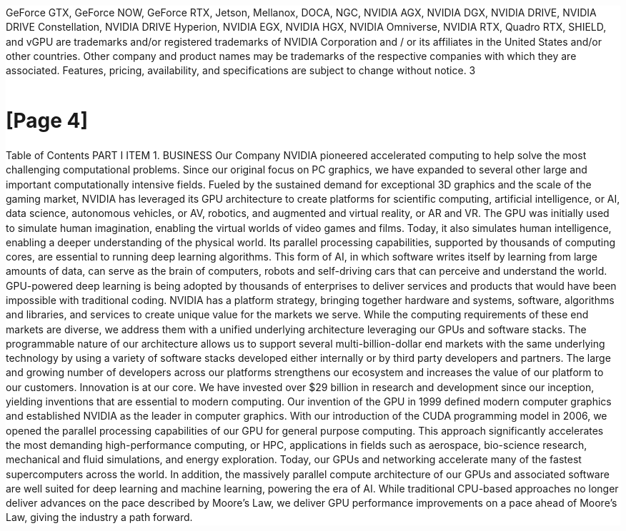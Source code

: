 GeForce GTX, GeForce NOW, GeForce RTX, Jetson, Mellanox, DOCA, NGC, NVIDIA AGX, NVIDIA DGX, NVIDIA DRIVE, NVIDIA DRIVE
Constellation, NVIDIA DRIVE Hyperion, NVIDIA EGX, NVIDIA HGX, NVIDIA Omniverse, NVIDIA RTX, Quadro RTX, SHIELD, and vGPU are
trademarks and/or registered trademarks of NVIDIA Corporation and / or its affiliates in the United States and/or other countries. Other company and
product names may be trademarks of the respective companies with which they are associated. Features, pricing, availability, and specifications are
subject to change without notice.
3


# [Page 4]

Table of Contents
PART I
ITEM 1. BUSINESS
Our Company
NVIDIA pioneered accelerated computing to help solve the most challenging computational problems. Since our original focus on PC graphics, we
have expanded to several other large and important computationally intensive fields. Fueled by the sustained demand for exceptional 3D graphics
and the scale of the gaming market, NVIDIA has leveraged its GPU architecture to create platforms for scientific computing, artificial intelligence, or
AI, data science, autonomous vehicles, or AV, robotics, and augmented and virtual reality, or AR and VR.
The GPU was initially used to simulate human imagination, enabling the virtual worlds of video games and films. Today, it also simulates human
intelligence, enabling a deeper understanding of the physical world. Its parallel processing capabilities, supported by thousands of computing cores,
are essential to running deep learning algorithms. This form of AI, in which software writes itself by learning from large amounts of data, can serve
as the brain of computers, robots and self-driving cars that can perceive and understand the world. GPU-powered deep learning is being adopted by
thousands of enterprises to deliver services and products that would have been impossible with traditional coding.
NVIDIA has a platform strategy, bringing together hardware and systems, software, algorithms and libraries, and services to create unique value for
the markets we serve. While the computing requirements of these end markets are diverse, we address them with a unified underlying architecture
leveraging our GPUs and software stacks. The programmable nature of our architecture allows us to support several multi-billion-dollar end markets
with the same underlying technology by using a variety of software stacks developed either internally or by third party developers and partners. The
large and growing number of developers across our platforms strengthens our ecosystem and increases the value of our platform to our customers.
Innovation is at our core. We have invested over $29 billion in research and development since our inception, yielding inventions that are essential
to modern computing. Our invention of the GPU in 1999 defined modern computer graphics and established NVIDIA as the leader in computer
graphics. With our introduction of the CUDA programming model in 2006, we opened the parallel processing capabilities of our GPU for general
purpose computing. This approach significantly accelerates the most demanding high-performance computing, or HPC, applications in fields such as
aerospace, bio-science research, mechanical and fluid simulations, and energy exploration. Today, our GPUs and networking accelerate many of
the fastest supercomputers across the world. In addition, the massively parallel compute architecture of our GPUs and associated software are well
suited for deep learning and machine learning, powering the era of AI. While traditional CPU-based approaches no longer deliver advances on the
pace described by Moore’s Law, we deliver GPU performance improvements on a pace ahead of Moore’s Law, giving the industry a path forward.